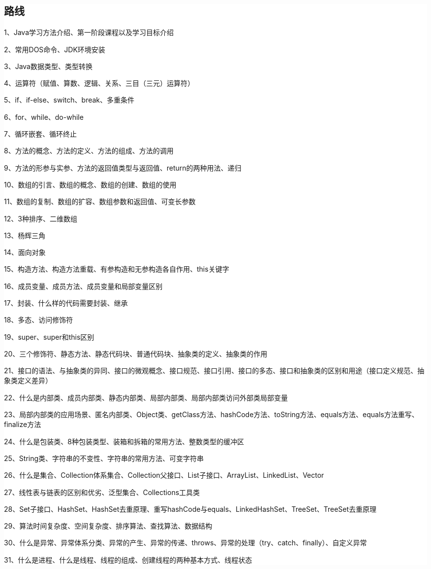 ## 路线

1、Java学习方法介绍、第一阶段课程以及学习目标介绍

2、常用DOS命令、JDK环境安装

3、Java数据类型、类型转换

4、运算符（赋值、算数、逻辑、关系、三目（三元）运算符）

5、if、if-else、switch、break、多重条件

6、for、while、do-while

7、循环嵌套、循环终止

8、方法的概念、方法的定义、方法的组成、方法的调用

9、方法的形参与实参、方法的返回值类型与返回值、return的两种用法、递归

10、数组的引言、数组的概念、数组的创建、数组的使用

11、数组的复制、数组的扩容、数组参数和返回值、可变长参数

12、3种排序、二维数组

13、杨辉三角

14、面向对象

15、构造方法、构造方法重载、有参构造和无参构造各自作用、this关键字

16、成员变量、成员方法、成员变量和局部变量区别

17、封装、什么样的代码需要封装、继承

18、多态、访问修饰符

19、super、super和this区别

20、三个修饰符、静态方法、静态代码块、普通代码块、抽象类的定义、抽象类的作用

21、接口的语法、与抽象类的异同、接口的微观概念、接口规范、接口引用、接口的多态、接口和抽象类的区别和用途（接口定义规范、抽象类定义差异）

22、什么是内部类、成员内部类、静态内部类、局部内部类、局部内部类访问外部类局部变量

23、局部内部类的应用场景、匿名内部类、Object类、getClass方法、hashCode方法、toString方法、equals方法、equals方法重写、finalize方法

24、什么是包装类、8种包装类型、装箱和拆箱的常用方法、整数类型的缓冲区

25、String类、字符串的不变性、字符串的常用方法、可变字符串

26、什么是集合、Collection体系集合、Collection父接口、List子接口、ArrayList、LinkedList、Vector

27、线性表与链表的区别和优劣、泛型集合、Collections工具类

28、Set子接口、HashSet、HashSet去重原理、重写hashCode与equals、LinkedHashSet、TreeSet、TreeSet去重原理

29、算法时间复杂度、空间复杂度、排序算法、查找算法、数据结构

30、什么是异常、异常体系分类、异常的产生、异常的传递、throws、异常的处理（try、catch、finally）、自定义异常

31、什么是进程、什么是线程、线程的组成、创建线程的两种基本方式、线程状态
